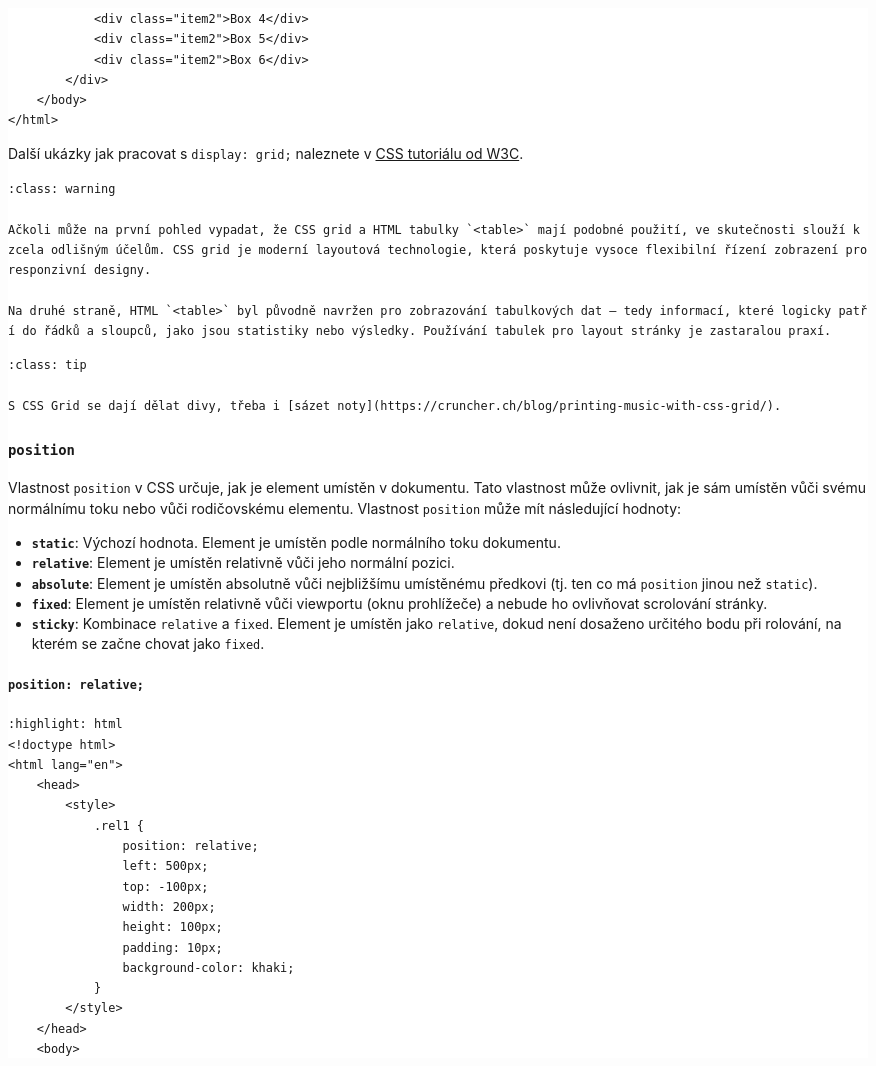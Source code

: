 ```{myst-example}
            <div class="item2">Box 4</div>
            <div class="item2">Box 5</div>
            <div class="item2">Box 6</div>
        </div>
    </body>
</html>
```

Další ukázky jak pracovat s `display: grid;` naleznete v [CSS tutoriálu od W3C](https://www.w3schools.com/css/css_grid.asp).

```{admonition} Grid není tabulka!
:class: warning

Ačkoli může na první pohled vypadat, že CSS grid a HTML tabulky `<table>` mají podobné použití, ve skutečnosti slouží k zcela odlišným účelům. CSS grid je moderní layoutová technologie, která poskytuje vysoce flexibilní řízení zobrazení pro responzivní designy.

Na druhé straně, HTML `<table>` byl původně navržen pro zobrazování tabulkových dat — tedy informací, které logicky patří do řádků a sloupců, jako jsou statistiky nebo výsledky. Používání tabulek pro layout stránky je zastaralou praxí.
```

```{admonition} Noty
:class: tip

S CSS Grid se dají dělat divy, třeba i [sázet noty](https://cruncher.ch/blog/printing-music-with-css-grid/).
```


### `position`

Vlastnost `position` v CSS určuje, jak je element umístěn v dokumentu. Tato vlastnost může ovlivnit, jak je sám umístěn vůči svému normálnímu toku nebo vůči rodičovskému elementu. Vlastnost `position` může mít následující hodnoty:

- **`static`**: Výchozí hodnota. Element je umístěn podle normálního toku dokumentu.
- **`relative`**: Element je umístěn relativně vůči jeho normální pozici.
- **`absolute`**: Element je umístěn absolutně vůči nejbližšímu umístěnému předkovi (tj. ten co má `position` jinou než `static`).
- **`fixed`**: Element je umístěn relativně vůči viewportu (oknu prohlížeče) a nebude ho ovlivňovat scrolování stránky.
- **`sticky`**: Kombinace `relative` a `fixed`. Element je umístěn jako `relative`, dokud není dosaženo určitého bodu při rolování, na kterém se začne chovat jako `fixed`.


#### `position: relative;`

```{myst-example}
:highlight: html
<!doctype html>
<html lang="en">
    <head>
        <style>
            .rel1 {
                position: relative;
                left: 500px;
                top: -100px;
                width: 200px;
                height: 100px;
                padding: 10px;
                background-color: khaki;
            }
        </style>
    </head>
    <body>
```
